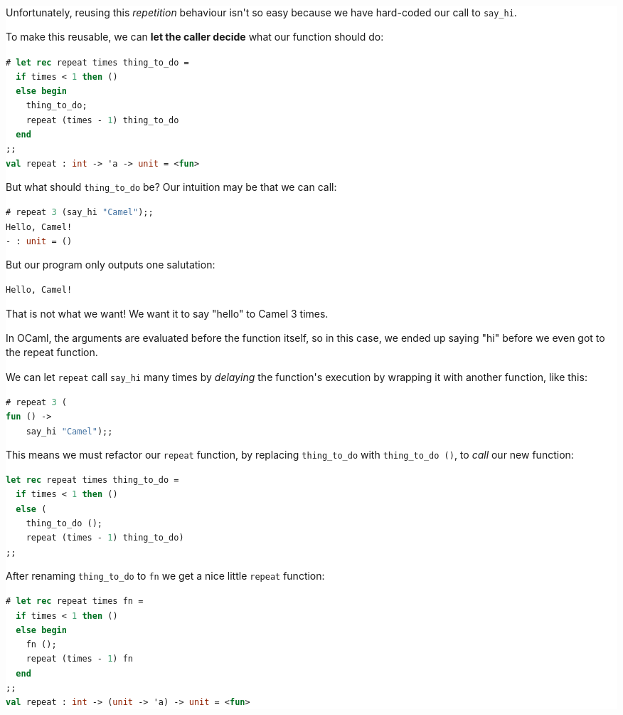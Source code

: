 Unfortunately, reusing this _repetition_ behaviour isn't so easy because we have hard-coded our call to `say_hi`.

To make this reusable, we can **let the caller decide** what our function should do:

```ocaml
# let rec repeat times thing_to_do =
  if times < 1 then ()
  else begin
    thing_to_do;
    repeat (times - 1) thing_to_do
  end
;;
val repeat : int -> 'a -> unit = <fun>
```

But what should `thing_to_do` be? Our intuition may be that we can call:

```ocaml
# repeat 3 (say_hi "Camel");;
Hello, Camel!
- : unit = ()
```

But our program only outputs one salutation:

```
Hello, Camel!
```

That is not what we want! We want it to say "hello" to Camel 3 times.

In OCaml, the arguments are evaluated before the function itself, so in this case, we ended up saying "hi" before we even got to the repeat function.

We can let `repeat` call `say_hi` many times by _delaying_ the function's execution by wrapping it with another function, like this:

```ocaml
# repeat 3 (
fun () ->
    say_hi "Camel");;
```

This means we must refactor our `repeat` function, by replacing `thing_to_do` with `thing_to_do ()`, to _call_ our new function:

```ocaml
let rec repeat times thing_to_do =
  if times < 1 then ()
  else (
    thing_to_do ();
    repeat (times - 1) thing_to_do)
;;
```

After renaming `thing_to_do` to `fn` we get a nice little `repeat` function:

```ocaml
# let rec repeat times fn =
  if times < 1 then ()
  else begin
    fn ();
    repeat (times - 1) fn
  end
;;
val repeat : int -> (unit -> 'a) -> unit = <fun>
```
